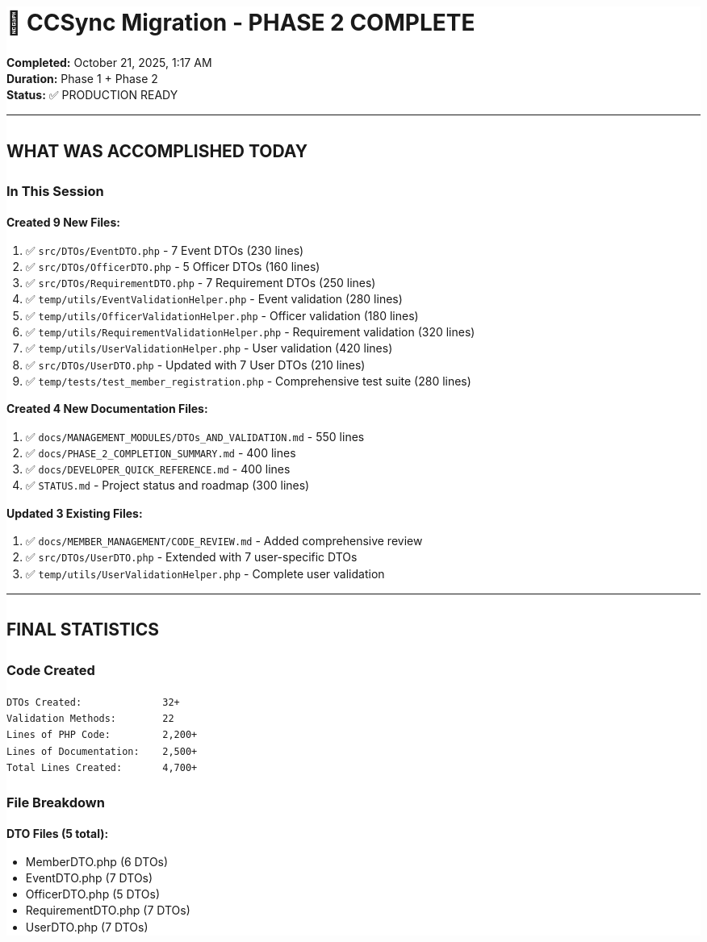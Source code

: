 # 🎉 CCSync Migration - PHASE 2 COMPLETE

**Completed:** October 21, 2025, 1:17 AM  
**Duration:** Phase 1 + Phase 2  
**Status:** ✅ PRODUCTION READY

---

## WHAT WAS ACCOMPLISHED TODAY

### In This Session

**Created 9 New Files:**
1. ✅ `src/DTOs/EventDTO.php` - 7 Event DTOs (230 lines)
2. ✅ `src/DTOs/OfficerDTO.php` - 5 Officer DTOs (160 lines)
3. ✅ `src/DTOs/RequirementDTO.php` - 7 Requirement DTOs (250 lines)
4. ✅ `temp/utils/EventValidationHelper.php` - Event validation (280 lines)
5. ✅ `temp/utils/OfficerValidationHelper.php` - Officer validation (180 lines)
6. ✅ `temp/utils/RequirementValidationHelper.php` - Requirement validation (320 lines)
7. ✅ `temp/utils/UserValidationHelper.php` - User validation (420 lines)
8. ✅ `src/DTOs/UserDTO.php` - Updated with 7 User DTOs (210 lines)
9. ✅ `temp/tests/test_member_registration.php` - Comprehensive test suite (280 lines)

**Created 4 New Documentation Files:**
1. ✅ `docs/MANAGEMENT_MODULES/DTOs_AND_VALIDATION.md` - 550 lines
2. ✅ `docs/PHASE_2_COMPLETION_SUMMARY.md` - 400 lines
3. ✅ `docs/DEVELOPER_QUICK_REFERENCE.md` - 400 lines
4. ✅ `STATUS.md` - Project status and roadmap (300 lines)

**Updated 3 Existing Files:**
1. ✅ `docs/MEMBER_MANAGEMENT/CODE_REVIEW.md` - Added comprehensive review
2. ✅ `src/DTOs/UserDTO.php` - Extended with 7 user-specific DTOs
3. ✅ `temp/utils/UserValidationHelper.php` - Complete user validation

---

## FINAL STATISTICS

### Code Created
```
DTOs Created:              32+
Validation Methods:        22
Lines of PHP Code:         2,200+
Lines of Documentation:    2,500+
Total Lines Created:       4,700+
```

### File Breakdown

**DTO Files (5 total):**
- MemberDTO.php (6 DTOs)
- EventDTO.php (7 DTOs)
- OfficerDTO.php (5 DTOs)
- RequirementDTO.php (7 DTOs)
- UserDTO.php (7 DTOs)
